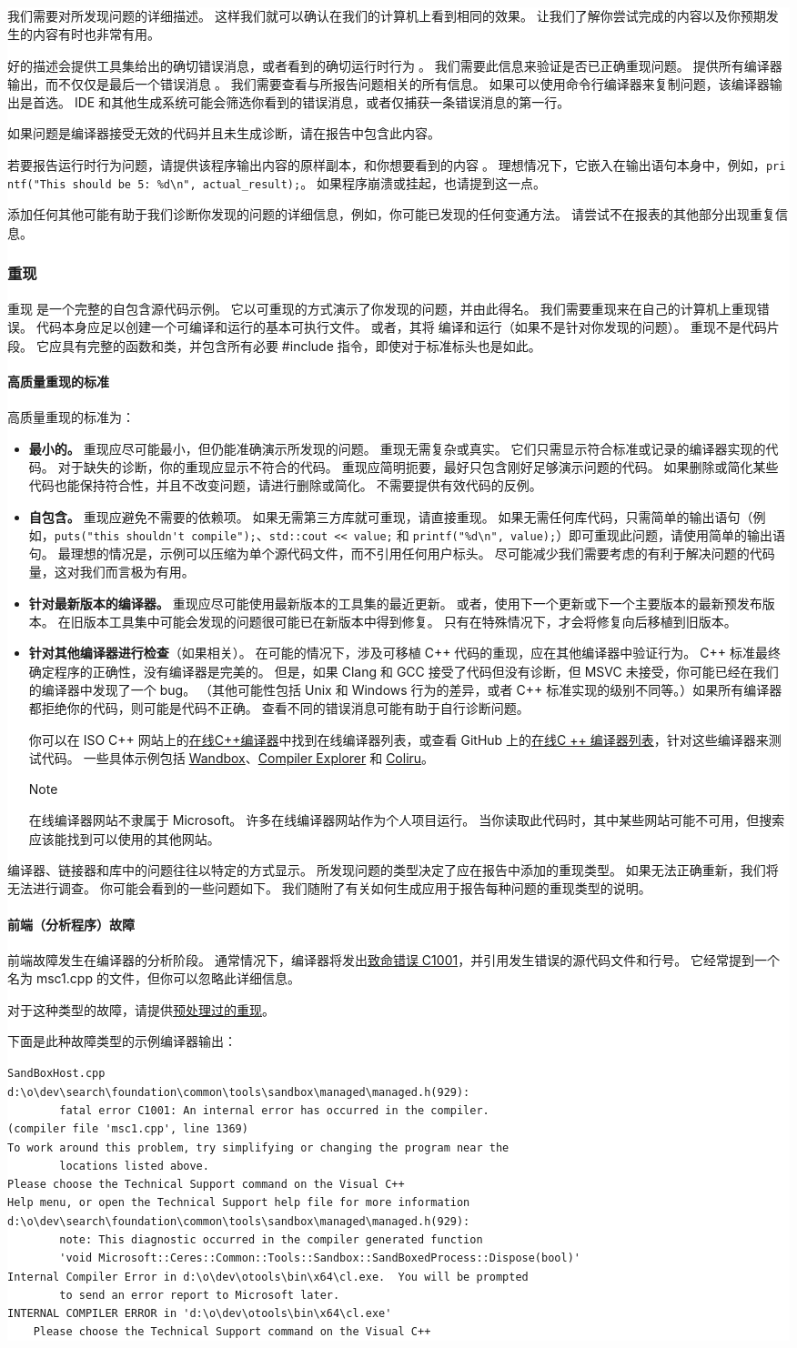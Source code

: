 我们需要对所发现问题的详细描述。 这样我们就可以确认在我们的计算机上看到相同的效果。 让我们了解你尝试完成的内容以及你预期发生的内容有时也非常有用。

好的描述会提供工具集给出的确切错误消息，或者看到的确切运行时行为  。 我们需要此信息来验证是否已正确重现问题。 提供所有编译器输出，而不仅仅是最后一个错误消息  。 我们需要查看与所报告问题相关的所有信息。 如果可以使用命令行编译器来复制问题，该编译器输出是首选。 IDE 和其他生成系统可能会筛选你看到的错误消息，或者仅捕获一条错误消息的第一行。

如果问题是编译器接受无效的代码并且未生成诊断，请在报告中包含此内容。

若要报告运行时行为问题，请提供该程序输出内容的原样副本，和你想要看到的内容  。 理想情况下，它嵌入在输出语句本身中，例如，`printf("This should be 5: %d\n", actual_result);`。 如果程序崩溃或挂起，也请提到这一点。

添加任何其他可能有助于我们诊断你发现的问题的详细信息，例如，你可能已发现的任何变通方法。 请尝试不在报表的其他部分出现重复信息。

### <a name="the-repro"></a>重现

重现  是一个完整的自包含源代码示例。 它以可重现的方式演示了你发现的问题，并由此得名。 我们需要重现来在自己的计算机上重现错误。 代码本身应足以创建一个可编译和运行的基本可执行文件。 或者，其将  编译和运行（如果不是针对你发现的问题）。 重现不是代码片段。 它应具有完整的函数和类，并包含所有必要 #include 指令，即使对于标准标头也是如此。

#### <a name="what-makes-a-good-repro"></a>高质量重现的标准

高质量重现的标准为：

- **最小的。** 重现应尽可能最小，但仍能准确演示所发现的问题。 重现无需复杂或真实。 它们只需显示符合标准或记录的编译器实现的代码。 对于缺失的诊断，你的重现应显示不符合的代码。 重现应简明扼要，最好只包含刚好足够演示问题的代码。 如果删除或简化某些代码也能保持符合性，并且不改变问题，请进行删除或简化。 不需要提供有效代码的反例。

- **自包含。** 重现应避免不需要的依赖项。 如果无需第三方库就可重现，请直接重现。 如果无需任何库代码，只需简单的输出语句（例如，`puts("this shouldn't compile");`、`std::cout << value;` 和 `printf("%d\n", value);`）即可重现此问题，请使用简单的输出语句。 最理想的情况是，示例可以压缩为单个源代码文件，而不引用任何用户标头。 尽可能减少我们需要考虑的有利于解决问题的代码量，这对我们而言极为有用。

- **针对最新版本的编译器。** 重现应尽可能使用最新版本的工具集的最近更新。 或者，使用下一个更新或下一个主要版本的最新预发布版本。 在旧版本工具集中可能会发现的问题很可能已在新版本中得到修复。 只有在特殊情况下，才会将修复向后移植到旧版本。

- **针对其他编译器进行检查**（如果相关）。 在可能的情况下，涉及可移植 C++ 代码的重现，应在其他编译器中验证行为。 C++ 标准最终确定程序的正确性，没有编译器是完美的。 但是，如果 Clang 和 GCC 接受了代码但没有诊断，但 MSVC 未接受，你可能已经在我们的编译器中发现了一个 bug。 （其他可能性包括 Unix 和 Windows 行为的差异，或者 C++ 标准实现的级别不同等。）如果所有编译器都拒绝你的代码，则可能是代码不正确。 查看不同的错误消息可能有助于自行诊断问题。

   你可以在 ISO C++ 网站上的[在线C++编译器](https://isocpp.org/blog/2013/01/online-c-compilers)中找到在线编译器列表，或查看 GitHub 上的[在线C ++ 编译器列表](https://arnemertz.github.io/online-compilers/)，针对这些编译器来测试代码。 一些具体示例包括 [Wandbox](https://wandbox.org/)、[Compiler Explorer](https://godbolt.org/) 和 [Coliru](http://coliru.stacked-crooked.com/)。

   > [!NOTE]
   > 在线编译器网站不隶属于 Microsoft。 许多在线编译器网站作为个人项目运行。 当你读取此代码时，其中某些网站可能不可用，但搜索应该能找到可以使用的其他网站。

编译器、链接器和库中的问题往往以特定的方式显示。 所发现问题的类型决定了应在报告中添加的重现类型。 如果无法正确重新，我们将无法进行调查。 你可能会看到的一些问题如下。 我们随附了有关如何生成应用于报告每种问题的重现类型的说明。

#### <a name="frontend-parser-crash"></a>前端（分析程序）故障

前端故障发生在编译器的分析阶段。 通常情况下，编译器将发出[致命错误 C1001](../error-messages/compiler-errors-1/fatal-error-c1001.md)，并引用发生错误的源代码文件和行号。 它经常提到一个名为 msc1.cpp 的文件，但你可以忽略此详细信息。

对于这种类型的故障，请提供[预处理过的重现](#preprocessed-repros)。

下面是此种故障类型的示例编译器输出：

```Output
SandBoxHost.cpp
d:\o\dev\search\foundation\common\tools\sandbox\managed\managed.h(929):
        fatal error C1001: An internal error has occurred in the compiler.
(compiler file 'msc1.cpp', line 1369)
To work around this problem, try simplifying or changing the program near the
        locations listed above.
Please choose the Technical Support command on the Visual C++
Help menu, or open the Technical Support help file for more information
d:\o\dev\search\foundation\common\tools\sandbox\managed\managed.h(929):
        note: This diagnostic occurred in the compiler generated function
        'void Microsoft::Ceres::Common::Tools::Sandbox::SandBoxedProcess::Dispose(bool)'
Internal Compiler Error in d:\o\dev\otools\bin\x64\cl.exe.  You will be prompted
        to send an error report to Microsoft later.
INTERNAL COMPILER ERROR in 'd:\o\dev\otools\bin\x64\cl.exe'
    Please choose the Technical Support command on the Visual C++
```